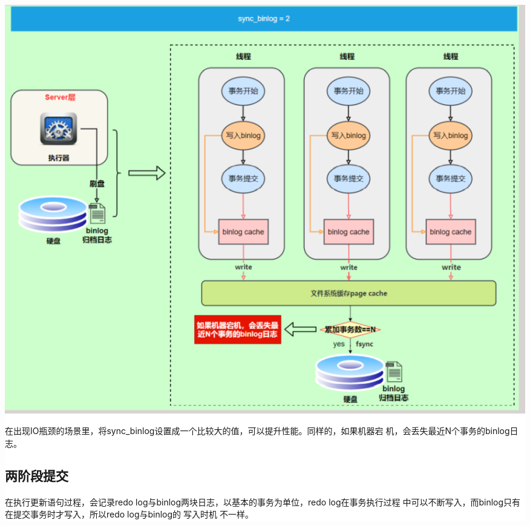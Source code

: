 ![Snipaste_2024-06-30_18-15-47.png](assets/Snipaste_2024-06-30_18-15-47.png)

在出现IO瓶颈的场景里，将sync_binlog设置成一个比较大的值，可以提升性能。同样的，如果机器宕 机，会丢失最近N个事务的binlog日志。

## 两阶段提交

在执行更新语句过程，会记录redo log与binlog两块日志，以基本的事务为单位，redo log在事务执行过程 中可以不断写入，而binlog只有在提交事务时才写入，所以redo log与binlog的 写入时机 不一样。
